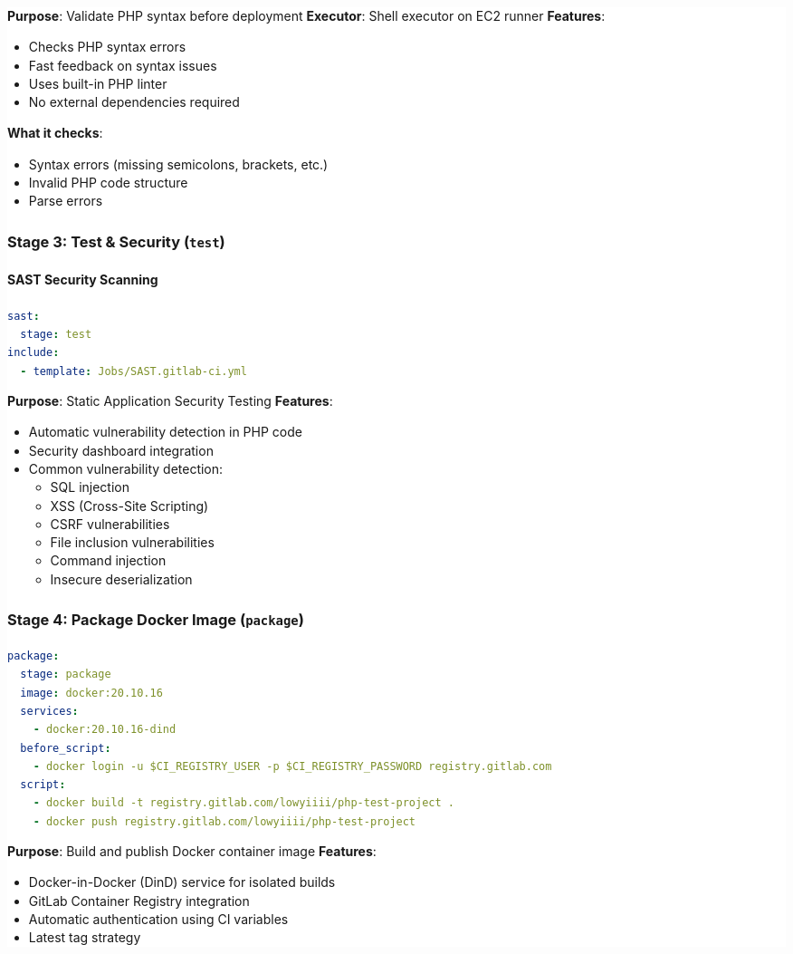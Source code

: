 **Purpose**: Validate PHP syntax before deployment
**Executor**: Shell executor on EC2 runner
**Features**:
- Checks PHP syntax errors
- Fast feedback on syntax issues
- Uses built-in PHP linter
- No external dependencies required

**What it checks**:
- Syntax errors (missing semicolons, brackets, etc.)
- Invalid PHP code structure
- Parse errors

### Stage 3: Test & Security (`test`)

#### SAST Security Scanning
```yaml
sast:
  stage: test
include:
  - template: Jobs/SAST.gitlab-ci.yml
```

**Purpose**: Static Application Security Testing
**Features**:
- Automatic vulnerability detection in PHP code
- Security dashboard integration
- Common vulnerability detection:
  - SQL injection
  - XSS (Cross-Site Scripting)
  - CSRF vulnerabilities
  - File inclusion vulnerabilities
  - Command injection
  - Insecure deserialization

### Stage 4: Package Docker Image (`package`)

```yaml
package:
  stage: package
  image: docker:20.10.16
  services:
    - docker:20.10.16-dind
  before_script:
    - docker login -u $CI_REGISTRY_USER -p $CI_REGISTRY_PASSWORD registry.gitlab.com
  script:
    - docker build -t registry.gitlab.com/lowyiiii/php-test-project .
    - docker push registry.gitlab.com/lowyiiii/php-test-project
```

**Purpose**: Build and publish Docker container image
**Features**:
- Docker-in-Docker (DinD) service for isolated builds
- GitLab Container Registry integration
- Automatic authentication using CI variables
- Latest tag strategy
